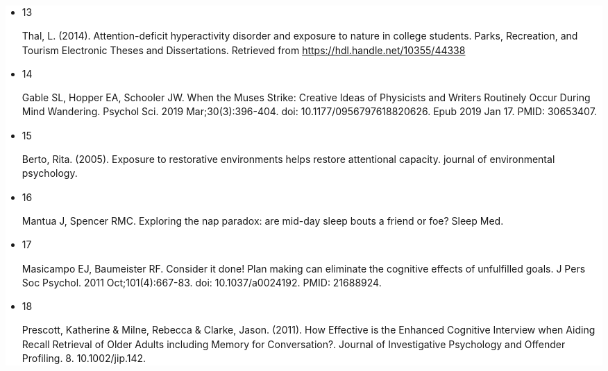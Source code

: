 - 13

  Thal, L. (2014). Attention-deficit hyperactivity disorder and exposure to nature in college students. Parks, Recreation, and Tourism Electronic Theses and Dissertations. Retrieved from https://hdl.handle.net/10355/44338

- 14

  Gable SL, Hopper EA, Schooler JW. When the Muses Strike: Creative Ideas of Physicists and Writers Routinely Occur During Mind Wandering. Psychol Sci. 2019 Mar;30(3):396-404. doi: 10.1177/0956797618820626. Epub 2019 Jan 17. PMID: 30653407.

- 15

  Berto, Rita. (2005). Exposure to restorative environments helps restore attentional capacity. journal of environmental psychology.

- 16

  Mantua J, Spencer RMC. Exploring the nap paradox: are mid-day sleep bouts a friend or foe? Sleep Med.

- 17

  Masicampo EJ, Baumeister RF. Consider it done! Plan making can eliminate the cognitive effects of unfulfilled goals. J Pers Soc Psychol. 2011 Oct;101(4):667-83. doi: 10.1037/a0024192. PMID: 21688924.

- 18

  Prescott, Katherine & Milne, Rebecca & Clarke, Jason. (2011). How Effective is the Enhanced Cognitive Interview when Aiding Recall Retrieval of Older Adults including Memory for Conversation?. Journal of Investigative Psychology and Offender Profiling. 8. 10.1002/jip.142.

